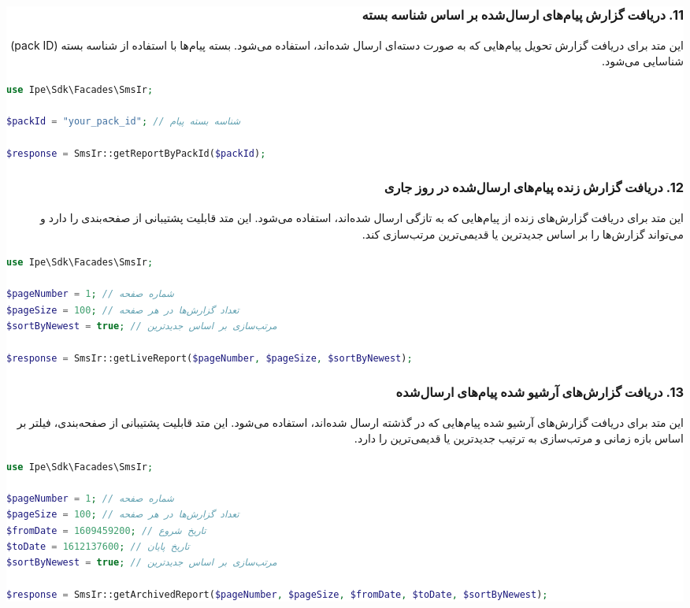 <div dir="rtl">

### 11. دریافت گزارش پیام‌های ارسال‌شده بر اساس شناسه بسته

این متد برای دریافت گزارش تحویل پیام‌هایی که به صورت دسته‌ای ارسال شده‌اند، استفاده می‌شود. بسته پیام‌ها با استفاده از شناسه بسته (pack ID) شناسایی می‌شود.

</div>

```php
use Ipe\Sdk\Facades\SmsIr;

$packId = "your_pack_id"; // شناسه بسته پیام

$response = SmsIr::getReportByPackId($packId);
```

<div dir="rtl">

### 12. دریافت گزارش زنده پیام‌های ارسال‌شده در روز جاری

این متد برای دریافت گزارش‌های زنده از پیام‌هایی که به تازگی ارسال شده‌اند، استفاده می‌شود. این متد قابلیت پشتیبانی از صفحه‌بندی را دارد و می‌تواند گزارش‌ها را بر اساس جدیدترین یا قدیمی‌ترین مرتب‌سازی کند.

</div>

```php
use Ipe\Sdk\Facades\SmsIr;

$pageNumber = 1; // شماره صفحه
$pageSize = 100; // تعداد گزارش‌ها در هر صفحه
$sortByNewest = true; // مرتب‌سازی بر اساس جدیدترین

$response = SmsIr::getLiveReport($pageNumber, $pageSize, $sortByNewest);
```

<div dir="rtl">

### 13. دریافت گزارش‌های آرشیو شده پیام‌های ارسال‌شده

این متد برای دریافت گزارش‌های آرشیو شده پیام‌هایی که در گذشته ارسال شده‌اند، استفاده می‌شود. این متد قابلیت پشتیبانی از صفحه‌بندی، فیلتر بر اساس بازه زمانی و مرتب‌سازی به ترتیب جدیدترین یا قدیمی‌ترین را دارد.

</div>

```php
use Ipe\Sdk\Facades\SmsIr;

$pageNumber = 1; // شماره صفحه
$pageSize = 100; // تعداد گزارش‌ها در هر صفحه
$fromDate = 1609459200; // تاریخ شروع
$toDate = 1612137600; // تاریخ پایان
$sortByNewest = true; // مرتب‌سازی بر اساس جدیدترین

$response = SmsIr::getArchivedReport($pageNumber, $pageSize, $fromDate, $toDate, $sortByNewest);
```
